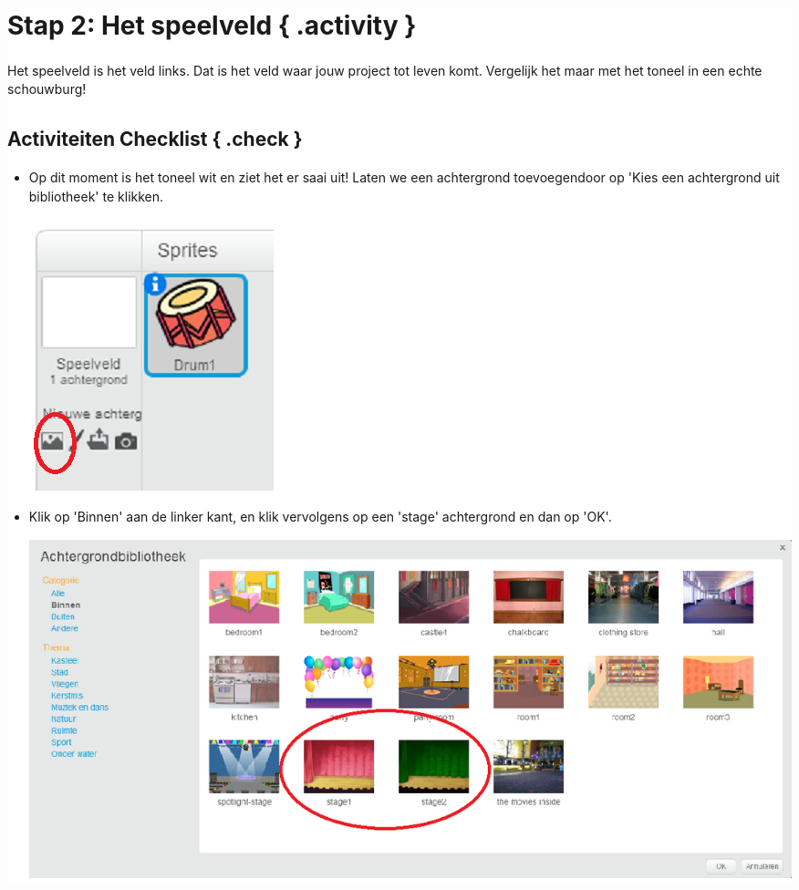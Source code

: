 # Stap 2: Het speelveld { .activity }

Het speelveld is het veld links. Dat is het veld waar jouw project tot leven komt. Vergelijk het maar met het toneel in een echte schouwburg!

## Activiteiten Checklist { .check }

+ Op dit moment is het toneel wit en ziet het er saai uit! Laten we een achtergrond toevoegendoor op 'Kies een achtergrond uit bibliotheek' te klikken.

	![screenshot](band-stage-chooseNL.png)

+ Klik op 'Binnen' aan de linker kant, en klik vervolgens op een 'stage' achtergrond en dan op 'OK'.

	![screenshot](band-backdropNL.png)
